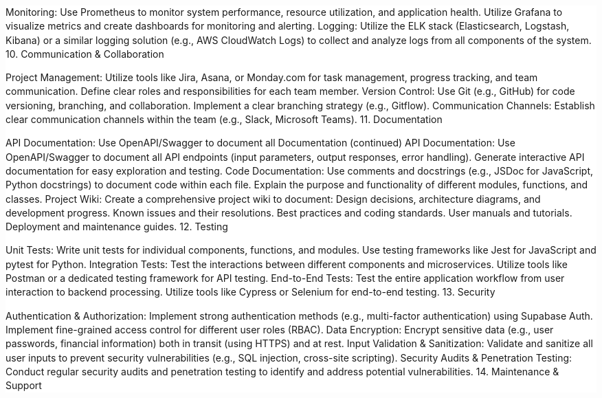 Monitoring:
Use Prometheus to monitor system performance, resource utilization, and application health.
Utilize Grafana to visualize metrics and create dashboards for monitoring and alerting.
Logging:
Utilize the ELK stack (Elasticsearch, Logstash, Kibana) or a similar logging solution (e.g., AWS CloudWatch Logs) to collect and analyze logs from all components of the system.
10. Communication & Collaboration

Project Management:
Utilize tools like Jira, Asana, or Monday.com for task management, progress tracking, and team communication.
Define clear roles and responsibilities for each team member.
Version Control:
Use Git (e.g., GitHub) for code versioning, branching, and collaboration.
Implement a clear branching strategy (e.g., Gitflow).
Communication Channels:
Establish clear communication channels within the team (e.g., Slack, Microsoft Teams).
11. Documentation

API Documentation:
Use OpenAPI/Swagger to document all
Documentation (continued)
API Documentation:
Use OpenAPI/Swagger to document all API endpoints (input parameters, output responses, error handling).
Generate interactive API documentation for easy exploration and testing.
Code Documentation:
Use comments and docstrings (e.g., JSDoc for JavaScript, Python docstrings) to document code within each file.
Explain the purpose and functionality of different modules, functions, and classes.
Project Wiki:
Create a comprehensive project wiki to document:
Design decisions, architecture diagrams, and development progress.
Known issues and their resolutions.
Best practices and coding standards.
User manuals and tutorials.
Deployment and maintenance guides.
12. Testing

Unit Tests:
Write unit tests for individual components, functions, and modules.
Use testing frameworks like Jest for JavaScript and pytest for Python.
Integration Tests:
Test the interactions between different components and microservices.
Utilize tools like Postman or a dedicated testing framework for API testing.
End-to-End Tests:
Test the entire application workflow from user interaction to backend processing.
Utilize tools like Cypress or Selenium for end-to-end testing.
13. Security

Authentication & Authorization:
Implement strong authentication methods (e.g., multi-factor authentication) using Supabase Auth.
Implement fine-grained access control for different user roles (RBAC).
Data Encryption:
Encrypt sensitive data (e.g., user passwords, financial information) both in transit (using HTTPS) and at rest.
Input Validation & Sanitization:
Validate and sanitize all user inputs to prevent security vulnerabilities (e.g., SQL injection, cross-site scripting).
Security Audits & Penetration Testing:
Conduct regular security audits and penetration testing to identify and address potential vulnerabilities.
14. Maintenance & Support

